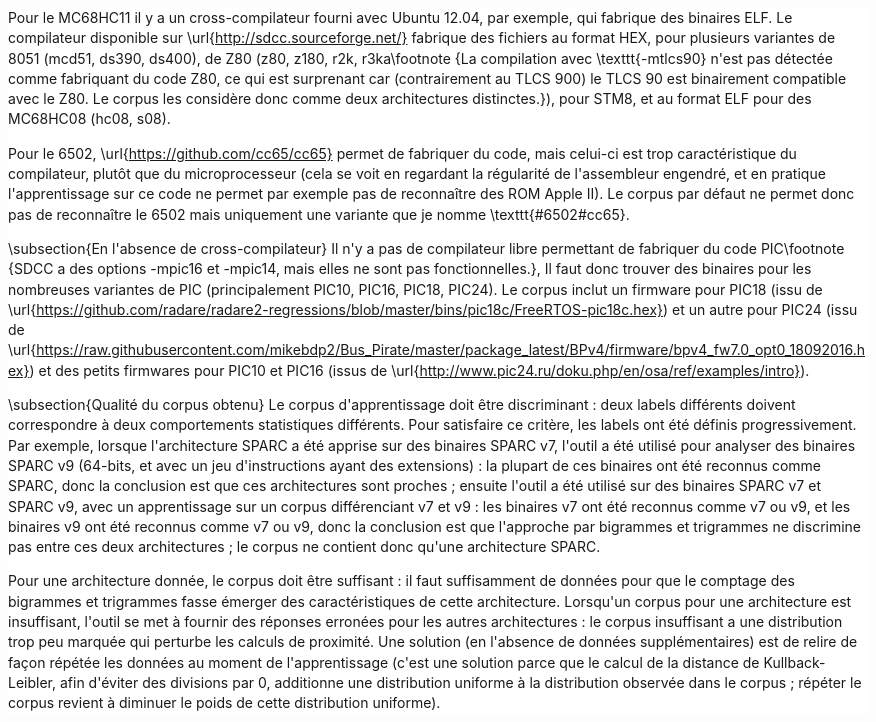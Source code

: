 Pour le MC68HC11 il y a un cross-compilateur fourni avec Ubuntu 12.04, par exemple,
qui fabrique des binaires ELF.
Le compilateur disponible sur \url{http://sdcc.sourceforge.net/} fabrique des fichiers
au format HEX, pour plusieurs variantes de 8051 (mcd51, ds390, ds400),
de Z80 (z80, z180, r2k, r3ka\footnote
{La compilation avec \texttt{-mtlcs90} n'est pas détectée comme fabriquant du code Z80,
ce qui est surprenant car (contrairement au TLCS 900) le TLCS 90 est binairement
compatible avec le Z80.
Le corpus les considère donc comme deux architectures distinctes.}),
pour STM8,
et au format ELF pour des MC68HC08 (hc08, s08).

Pour le 6502, \url{https://github.com/cc65/cc65} permet de fabriquer du code,
mais celui-ci est trop caractéristique du compilateur, plutôt que du microprocesseur
(cela se voit en regardant la régularité de l'assembleur engendré,
et en pratique l'apprentissage sur ce code ne permet par exemple pas de reconnaître des ROM Apple II).
Le corpus par défaut ne permet donc pas de reconnaître le 6502 mais uniquement une variante
que je nomme \texttt{\#6502\#cc65}.

\subsection{En l'absence de cross-compilateur}
Il n'y a pas de compilateur libre permettant de fabriquer du code PIC\footnote
{SDCC a des options -mpic16 et -mpic14, mais elles ne sont pas fonctionnelles.},
Il faut donc trouver des binaires pour les nombreuses variantes de PIC
(principalement PIC10, PIC16, PIC18, PIC24).
Le corpus inclut un firmware pour PIC18
(issu de \url{https://github.com/radare/radare2-regressions/blob/master/bins/pic18c/FreeRTOS-pic18c.hex})
et un autre pour PIC24
(issu de \url{https://raw.githubusercontent.com/mikebdp2/Bus_Pirate/master/package_latest/BPv4/firmware/bpv4_fw7.0_opt0_18092016.hex})
et des petits firmwares pour PIC10 et PIC16
(issus de \url{http://www.pic24.ru/doku.php/en/osa/ref/examples/intro}).

\subsection{Qualité du corpus obtenu}
Le corpus d'apprentissage doit être discriminant :
deux labels différents doivent correspondre à deux comportements statistiques différents.
Pour satisfaire ce critère, les labels ont été définis progressivement.
Par exemple, lorsque l'architecture SPARC a été apprise sur des binaires SPARC v7,
l'outil a été utilisé pour analyser des binaires SPARC v9 (64-bits, et avec un jeu d'instructions
ayant des extensions) :
la plupart de ces binaires ont été reconnus comme SPARC, donc la conclusion est que
ces architectures sont proches ;
ensuite l'outil a été utilisé sur des binaires SPARC v7 et SPARC v9,
avec un apprentissage sur un corpus différenciant v7 et v9 :
les binaires v7 ont été reconnus comme v7 ou v9, et les binaires v9 ont été reconnus comme v7 ou v9,
donc la conclusion est que l'approche par bigrammes et trigrammes ne discrimine pas entre
ces deux architectures ;
le corpus ne contient donc qu'une architecture SPARC.


Pour une architecture donnée, le corpus doit être suffisant :
il faut suffisamment de données pour que le comptage des bigrammes et trigrammes
fasse émerger des caractéristiques de cette architecture.
Lorsqu'un corpus pour une architecture est insuffisant,
l'outil se met à fournir des réponses erronées pour les autres architectures :
le corpus insuffisant a une distribution trop peu marquée qui perturbe les calculs
de proximité.
Une solution (en l'absence de données supplémentaires) est de relire de façon répétée
les données au moment de l'apprentissage
(c'est une solution parce que le calcul de la distance de Kullback-Leibler,
afin d'éviter des divisions par 0, additionne une distribution uniforme à la
distribution observée dans le corpus ; répéter le corpus revient à diminuer
le poids de cette distribution uniforme).
